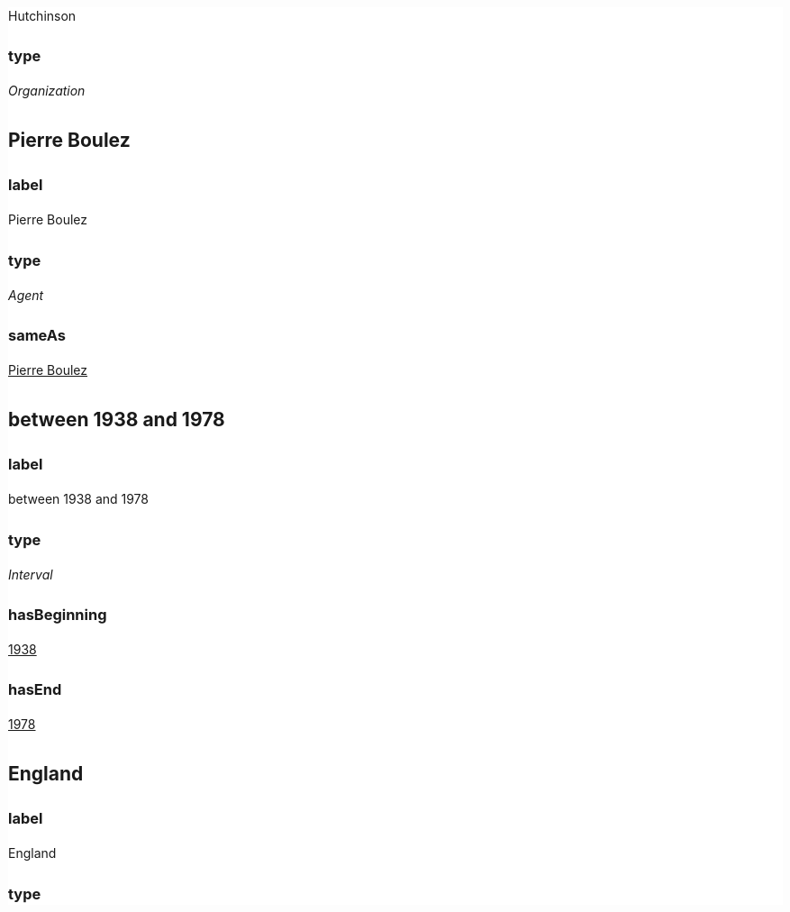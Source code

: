 Hutchinson

### type


*Organization*

## Pierre Boulez

### label


Pierre Boulez

### type


*Agent*

### sameAs


[Pierre Boulez](#Pierre-Boulez)

## between 1938 and 1978

### label


between 1938 and 1978

### type


*Interval*

### hasBeginning


[1938](#1938)

### hasEnd


[1978](#1978)

## England

### label


England

### type
